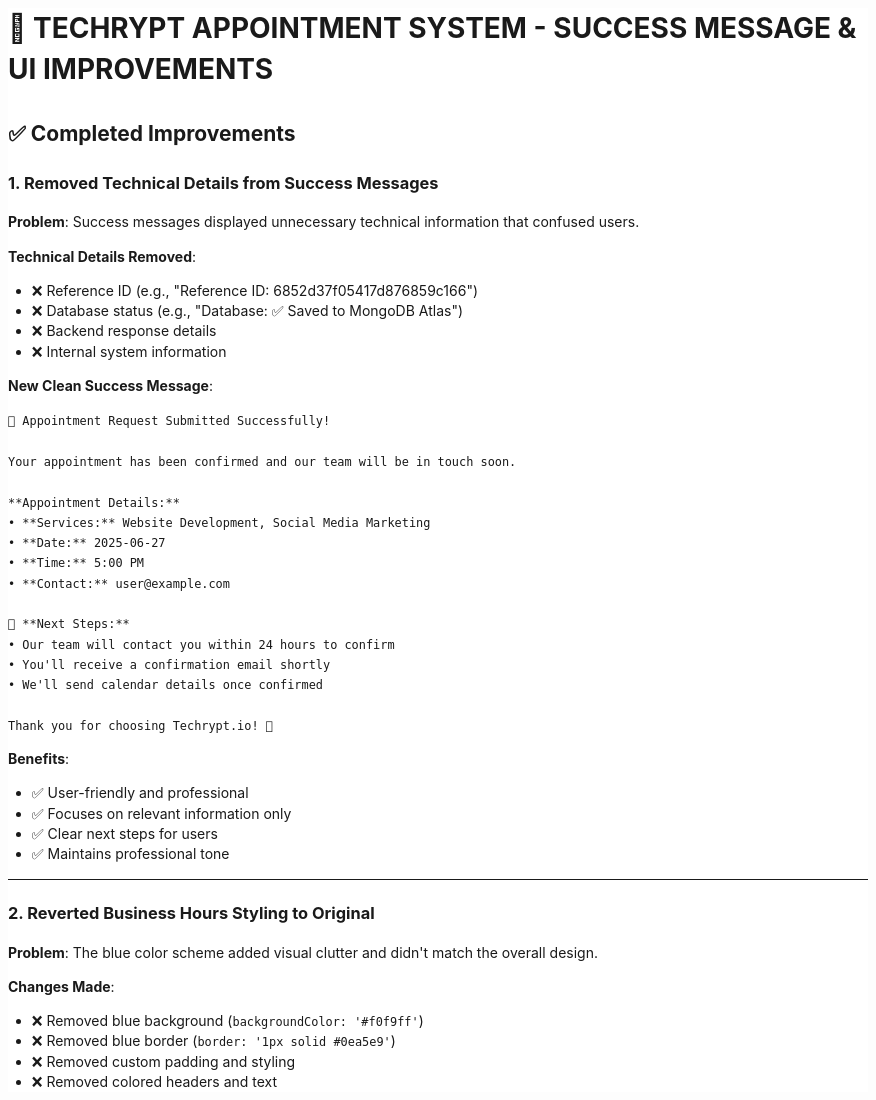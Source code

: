 # 🎯 TECHRYPT APPOINTMENT SYSTEM - SUCCESS MESSAGE & UI IMPROVEMENTS

## ✅ **Completed Improvements**

### **1. Removed Technical Details from Success Messages**

**Problem**: Success messages displayed unnecessary technical information that confused users.

**Technical Details Removed**:
- ❌ Reference ID (e.g., "Reference ID: 6852d37f05417d876859c166")
- ❌ Database status (e.g., "Database: ✅ Saved to MongoDB Atlas")
- ❌ Backend response details
- ❌ Internal system information

**New Clean Success Message**:
```
🎉 Appointment Request Submitted Successfully!

Your appointment has been confirmed and our team will be in touch soon.

**Appointment Details:**
• **Services:** Website Development, Social Media Marketing
• **Date:** 2025-06-27
• **Time:** 5:00 PM
• **Contact:** user@example.com

📧 **Next Steps:**
• Our team will contact you within 24 hours to confirm
• You'll receive a confirmation email shortly
• We'll send calendar details once confirmed

Thank you for choosing Techrypt.io! 🚀
```

**Benefits**:
- ✅ User-friendly and professional
- ✅ Focuses on relevant information only
- ✅ Clear next steps for users
- ✅ Maintains professional tone

---

### **2. Reverted Business Hours Styling to Original**

**Problem**: The blue color scheme added visual clutter and didn't match the overall design.

**Changes Made**:
- ❌ Removed blue background (`backgroundColor: '#f0f9ff'`)
- ❌ Removed blue border (`border: '1px solid #0ea5e9'`)
- ❌ Removed custom padding and styling
- ❌ Removed colored headers and text
